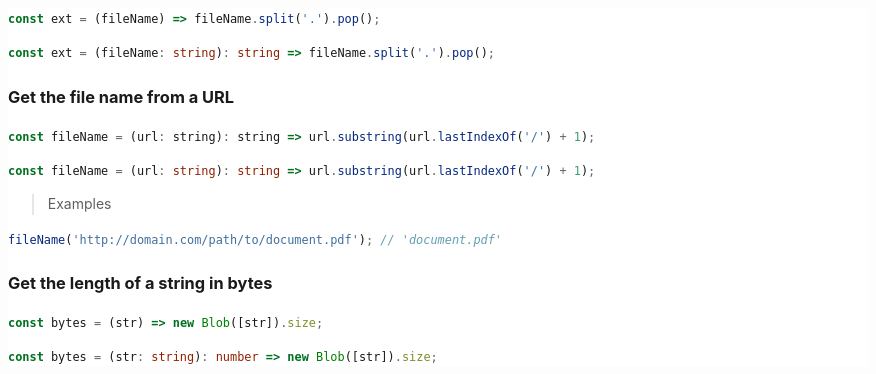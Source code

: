 ```js
const ext = (fileName) => fileName.split('.').pop();
```

</div>

<div title="ts">

```ts
const ext = (fileName: string): string => fileName.split('.').pop();
```

</div>

</div>

### Get the file name from a URL

<div>

<div title="js">

```js
const fileName = (url: string): string => url.substring(url.lastIndexOf('/') + 1);
```

</div>

<div title="ts">

```ts
const fileName = (url: string): string => url.substring(url.lastIndexOf('/') + 1);
```

</div>

</div>

> Examples

```ts
fileName('http://domain.com/path/to/document.pdf'); // 'document.pdf'
```

### Get the length of a string in bytes

<div>

<div title="js">

```js
const bytes = (str) => new Blob([str]).size;
```

</div>

<div title="ts">

```ts
const bytes = (str: string): number => new Blob([str]).size;
```

</div>
